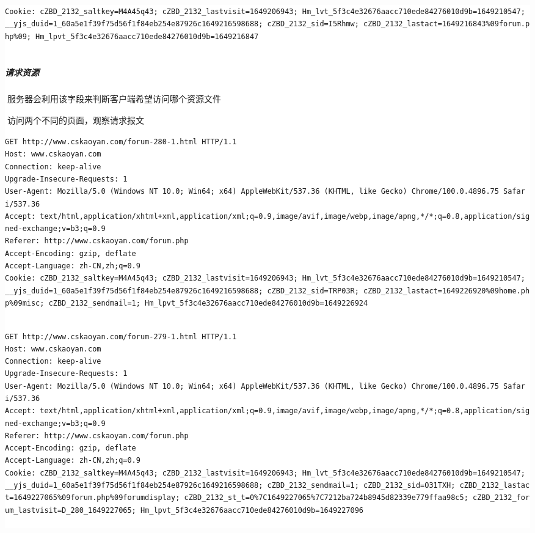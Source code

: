 ```
Cookie: cZBD_2132_saltkey=M4A45q43; cZBD_2132_lastvisit=1649206943; Hm_lvt_5f3c4e32676aacc710ede84276010d9b=1649210547; __yjs_duid=1_60a5e1f39f75d56f1f84eb254e87926c1649216598688; cZBD_2132_sid=I5Rhmw; cZBD_2132_lastact=1649216843%09forum.php%09; Hm_lpvt_5f3c4e32676aacc710ede84276010d9b=1649216847


```

##### 请求资源

​	服务器会利用该字段来判断客户端希望访问哪个资源文件

​	访问两个不同的页面，观察请求报文

```
GET http://www.cskaoyan.com/forum-280-1.html HTTP/1.1
Host: www.cskaoyan.com
Connection: keep-alive
Upgrade-Insecure-Requests: 1
User-Agent: Mozilla/5.0 (Windows NT 10.0; Win64; x64) AppleWebKit/537.36 (KHTML, like Gecko) Chrome/100.0.4896.75 Safari/537.36
Accept: text/html,application/xhtml+xml,application/xml;q=0.9,image/avif,image/webp,image/apng,*/*;q=0.8,application/signed-exchange;v=b3;q=0.9
Referer: http://www.cskaoyan.com/forum.php
Accept-Encoding: gzip, deflate
Accept-Language: zh-CN,zh;q=0.9
Cookie: cZBD_2132_saltkey=M4A45q43; cZBD_2132_lastvisit=1649206943; Hm_lvt_5f3c4e32676aacc710ede84276010d9b=1649210547; __yjs_duid=1_60a5e1f39f75d56f1f84eb254e87926c1649216598688; cZBD_2132_sid=TRP03R; cZBD_2132_lastact=1649226920%09home.php%09misc; cZBD_2132_sendmail=1; Hm_lpvt_5f3c4e32676aacc710ede84276010d9b=1649226924


```

```
GET http://www.cskaoyan.com/forum-279-1.html HTTP/1.1
Host: www.cskaoyan.com
Connection: keep-alive
Upgrade-Insecure-Requests: 1
User-Agent: Mozilla/5.0 (Windows NT 10.0; Win64; x64) AppleWebKit/537.36 (KHTML, like Gecko) Chrome/100.0.4896.75 Safari/537.36
Accept: text/html,application/xhtml+xml,application/xml;q=0.9,image/avif,image/webp,image/apng,*/*;q=0.8,application/signed-exchange;v=b3;q=0.9
Referer: http://www.cskaoyan.com/forum.php
Accept-Encoding: gzip, deflate
Accept-Language: zh-CN,zh;q=0.9
Cookie: cZBD_2132_saltkey=M4A45q43; cZBD_2132_lastvisit=1649206943; Hm_lvt_5f3c4e32676aacc710ede84276010d9b=1649210547; __yjs_duid=1_60a5e1f39f75d56f1f84eb254e87926c1649216598688; cZBD_2132_sendmail=1; cZBD_2132_sid=O31TXH; cZBD_2132_lastact=1649227065%09forum.php%09forumdisplay; cZBD_2132_st_t=0%7C1649227065%7C7212ba724b8945d82339e779ffaa98c5; cZBD_2132_forum_lastvisit=D_280_1649227065; Hm_lpvt_5f3c4e32676aacc710ede84276010d9b=1649227096


```
